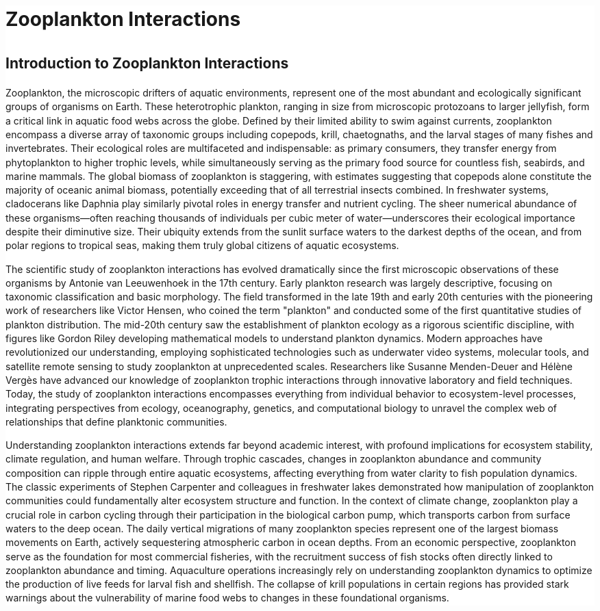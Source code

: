 
# Zooplankton Interactions

## Introduction to Zooplankton Interactions

Zooplankton, the microscopic drifters of aquatic environments, represent one of the most abundant and ecologically significant groups of organisms on Earth. These heterotrophic plankton, ranging in size from microscopic protozoans to larger jellyfish, form a critical link in aquatic food webs across the globe. Defined by their limited ability to swim against currents, zooplankton encompass a diverse array of taxonomic groups including copepods, krill, chaetognaths, and the larval stages of many fishes and invertebrates. Their ecological roles are multifaceted and indispensable: as primary consumers, they transfer energy from phytoplankton to higher trophic levels, while simultaneously serving as the primary food source for countless fish, seabirds, and marine mammals. The global biomass of zooplankton is staggering, with estimates suggesting that copepods alone constitute the majority of oceanic animal biomass, potentially exceeding that of all terrestrial insects combined. In freshwater systems, cladocerans like Daphnia play similarly pivotal roles in energy transfer and nutrient cycling. The sheer numerical abundance of these organisms—often reaching thousands of individuals per cubic meter of water—underscores their ecological importance despite their diminutive size. Their ubiquity extends from the sunlit surface waters to the darkest depths of the ocean, and from polar regions to tropical seas, making them truly global citizens of aquatic ecosystems.

The scientific study of zooplankton interactions has evolved dramatically since the first microscopic observations of these organisms by Antonie van Leeuwenhoek in the 17th century. Early plankton research was largely descriptive, focusing on taxonomic classification and basic morphology. The field transformed in the late 19th and early 20th centuries with the pioneering work of researchers like Victor Hensen, who coined the term "plankton" and conducted some of the first quantitative studies of plankton distribution. The mid-20th century saw the establishment of plankton ecology as a rigorous scientific discipline, with figures like Gordon Riley developing mathematical models to understand plankton dynamics. Modern approaches have revolutionized our understanding, employing sophisticated technologies such as underwater video systems, molecular tools, and satellite remote sensing to study zooplankton at unprecedented scales. Researchers like Susanne Menden-Deuer and Hélène Vergès have advanced our knowledge of zooplankton trophic interactions through innovative laboratory and field techniques. Today, the study of zooplankton interactions encompasses everything from individual behavior to ecosystem-level processes, integrating perspectives from ecology, oceanography, genetics, and computational biology to unravel the complex web of relationships that define planktonic communities.

Understanding zooplankton interactions extends far beyond academic interest, with profound implications for ecosystem stability, climate regulation, and human welfare. Through trophic cascades, changes in zooplankton abundance and community composition can ripple through entire aquatic ecosystems, affecting everything from water clarity to fish population dynamics. The classic experiments of Stephen Carpenter and colleagues in freshwater lakes demonstrated how manipulation of zooplankton communities could fundamentally alter ecosystem structure and function. In the context of climate change, zooplankton play a crucial role in carbon cycling through their participation in the biological carbon pump, which transports carbon from surface waters to the deep ocean. The daily vertical migrations of many zooplankton species represent one of the largest biomass movements on Earth, actively sequestering atmospheric carbon in ocean depths. From an economic perspective, zooplankton serve as the foundation for most commercial fisheries, with the recruitment success of fish stocks often directly linked to zooplankton abundance and timing. Aquaculture operations increasingly rely on understanding zooplankton dynamics to optimize the production of live feeds for larval fish and shellfish. The collapse of krill populations in certain regions has provided stark warnings about the vulnerability of marine food webs to changes in these foundational organisms.
